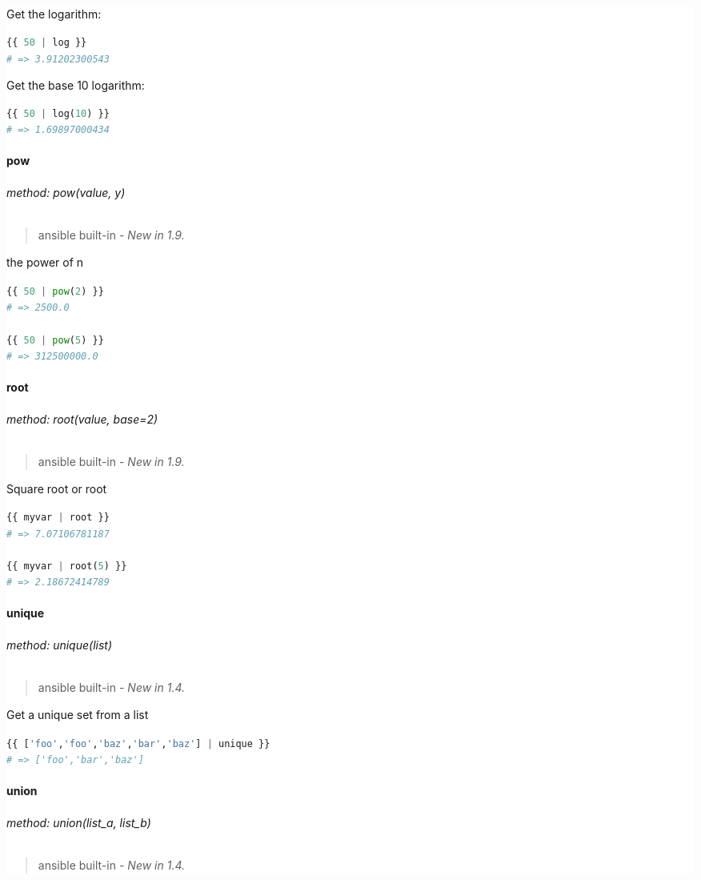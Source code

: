 Get the logarithm:

```python
{{ 50 | log }}
# => 3.91202300543
```

Get the base 10 logarithm:

```python
{{ 50 | log(10) }}
# => 1.69897000434
```

#### pow
###### method: pow(value, y)
> ansible built-in - _New in 1.9._

the power of n

```python
{{ 50 | pow(2) }}
# => 2500.0

{{ 50 | pow(5) }}
# => 312500000.0
```

#### root
###### method: root(value, base=2)
> ansible built-in - _New in 1.9._

Square root or root

```python
{{ myvar | root }}
# => 7.07106781187

{{ myvar | root(5) }}
# => 2.18672414789
```

#### unique
###### method: unique(list)
> ansible built-in - _New in 1.4._

Get a unique set from a list

```python
{{ ['foo','foo','baz','bar','baz'] | unique }}
# => ['foo','bar','baz']
```

#### union
###### method: union(list_a, list_b)
> ansible built-in - _New in 1.4._

